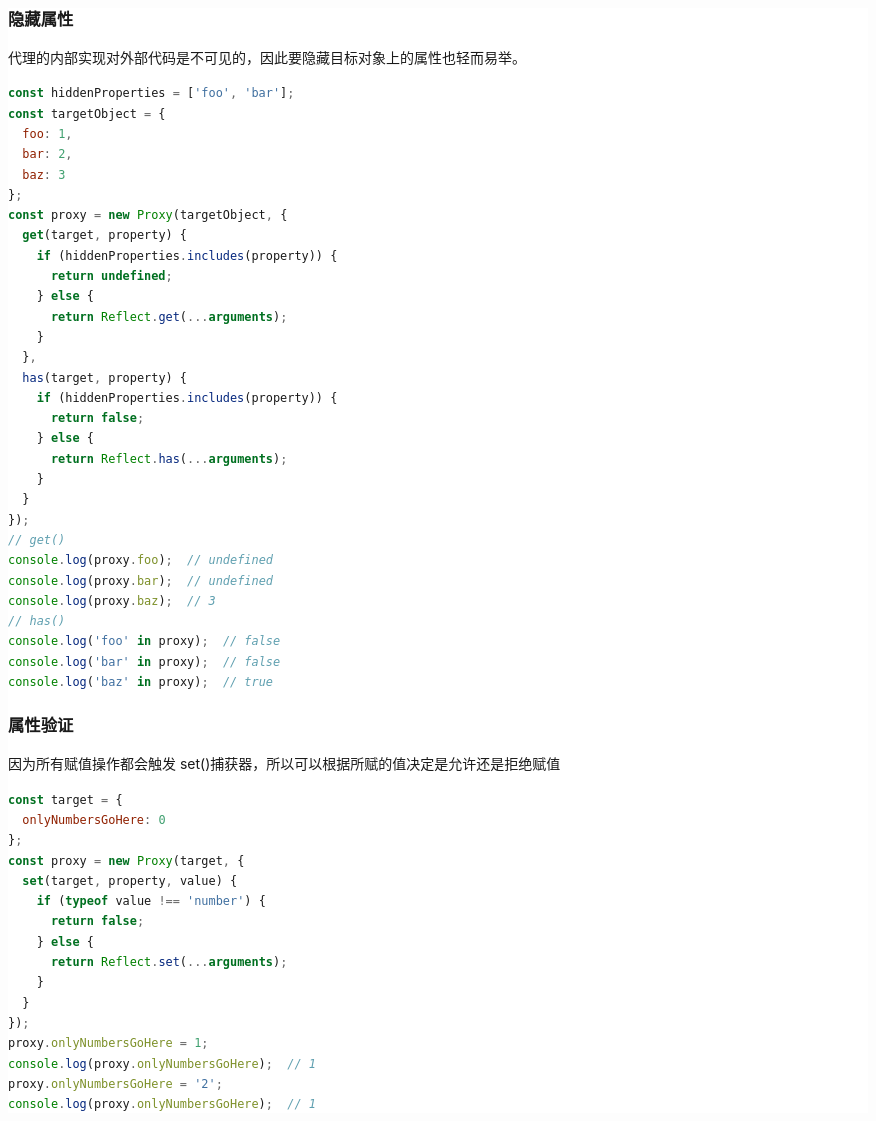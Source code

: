 ### 隐藏属性
代理的内部实现对外部代码是不可见的，因此要隐藏目标对象上的属性也轻而易举。
```js
const hiddenProperties = ['foo', 'bar'];
const targetObject = {
  foo: 1,
  bar: 2,
  baz: 3 
};
const proxy = new Proxy(targetObject, {
  get(target, property) {
    if (hiddenProperties.includes(property)) {
      return undefined;
    } else {
      return Reflect.get(...arguments);
    }
  },
  has(target, property) {
    if (hiddenProperties.includes(property)) {
      return false;
    } else {
      return Reflect.has(...arguments);
    } 
  }
});
// get()
console.log(proxy.foo);  // undefined
console.log(proxy.bar);  // undefined
console.log(proxy.baz);  // 3
// has()
console.log('foo' in proxy);  // false
console.log('bar' in proxy);  // false
console.log('baz' in proxy);  // true
```

### 属性验证
因为所有赋值操作都会触发 set()捕获器，所以可以根据所赋的值决定是允许还是拒绝赋值
```js
const target = {
  onlyNumbersGoHere: 0
};
const proxy = new Proxy(target, {
  set(target, property, value) {
    if (typeof value !== 'number') {
      return false;
    } else {
      return Reflect.set(...arguments);
    } 
  }
});
proxy.onlyNumbersGoHere = 1;
console.log(proxy.onlyNumbersGoHere);  // 1
proxy.onlyNumbersGoHere = '2';
console.log(proxy.onlyNumbersGoHere);  // 1
```
